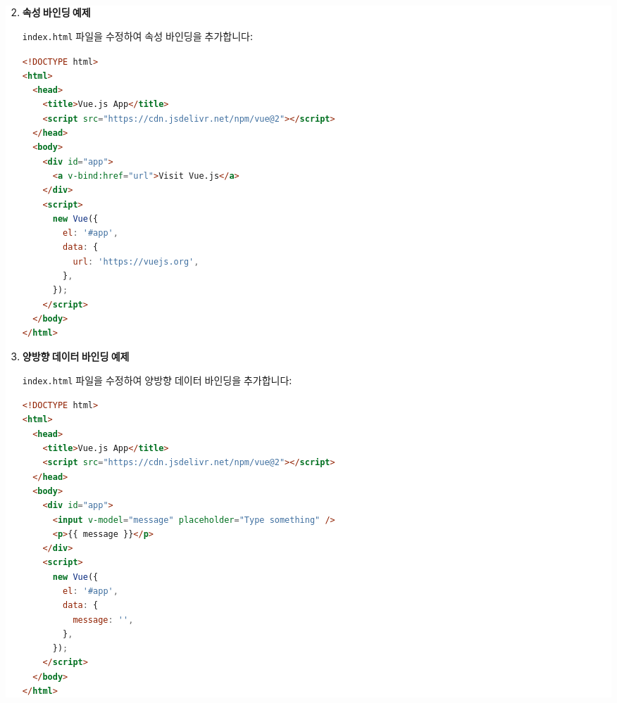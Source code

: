 2. **속성 바인딩 예제**

   `index.html` 파일을 수정하여 속성 바인딩을 추가합니다:

   ```html
   <!DOCTYPE html>
   <html>
     <head>
       <title>Vue.js App</title>
       <script src="https://cdn.jsdelivr.net/npm/vue@2"></script>
     </head>
     <body>
       <div id="app">
         <a v-bind:href="url">Visit Vue.js</a>
       </div>
       <script>
         new Vue({
           el: '#app',
           data: {
             url: 'https://vuejs.org',
           },
         });
       </script>
     </body>
   </html>
   ```

3. **양방향 데이터 바인딩 예제**

   `index.html` 파일을 수정하여 양방향 데이터 바인딩을 추가합니다:

   ```html
   <!DOCTYPE html>
   <html>
     <head>
       <title>Vue.js App</title>
       <script src="https://cdn.jsdelivr.net/npm/vue@2"></script>
     </head>
     <body>
       <div id="app">
         <input v-model="message" placeholder="Type something" />
         <p>{{ message }}</p>
       </div>
       <script>
         new Vue({
           el: '#app',
           data: {
             message: '',
           },
         });
       </script>
     </body>
   </html>
   ```
